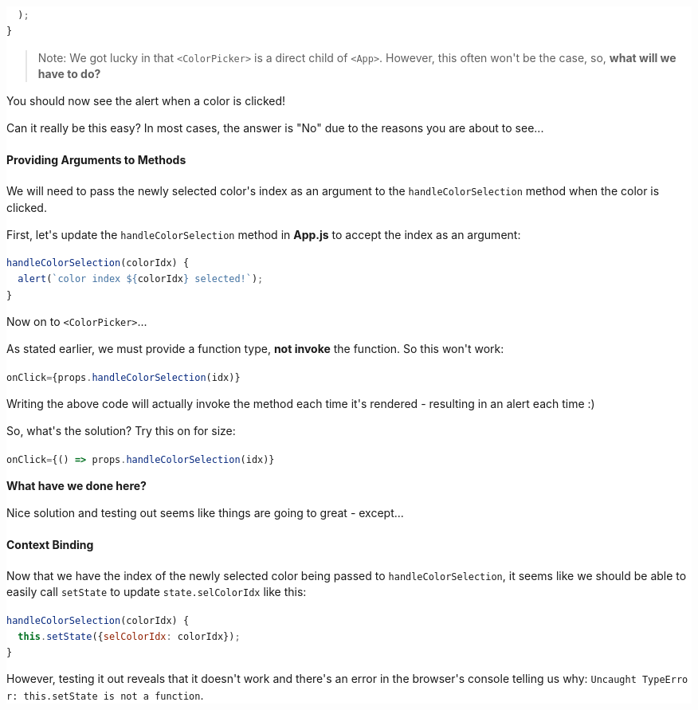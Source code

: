 ```js
  );
}
```

>Note: We got lucky in that `<ColorPicker>` is a direct child of `<App>`. However, this often won't be the case, so, **what will we have to do?**

You should now see the alert when a color is clicked!

Can it really be this easy? In most cases, the answer is "No" due to the reasons you are about to see...

#### Providing Arguments to Methods

We will need to pass the newly selected color's index as an argument to the `handleColorSelection` method when the color is clicked.

First, let's update the `handleColorSelection` method in **App.js** to accept the index as an argument:

```js
handleColorSelection(colorIdx) {
  alert(`color index ${colorIdx} selected!`);
}
```
Now on to `<ColorPicker>`...

As stated earlier, we must provide a function type, **not invoke** the function. So this won't work:

```js
onClick={props.handleColorSelection(idx)}
```

Writing the above code will actually invoke the method each time it's rendered - resulting in an alert each time :)

So, what's the solution? Try this on for size:

```js
onClick={() => props.handleColorSelection(idx)}
```

**What have we done here?**

Nice solution and testing out seems like things are going to great - except...

#### Context Binding

Now that we have the index of the newly selected color being passed to `handleColorSelection`, it seems like we should be able to easily call `setState` to update `state.selColorIdx` like this:

```js
handleColorSelection(colorIdx) {
  this.setState({selColorIdx: colorIdx});
}
```

However, testing it out reveals that it doesn't work and there's an error in the browser's console telling us why: `Uncaught TypeError: this.setState is not a function`.
